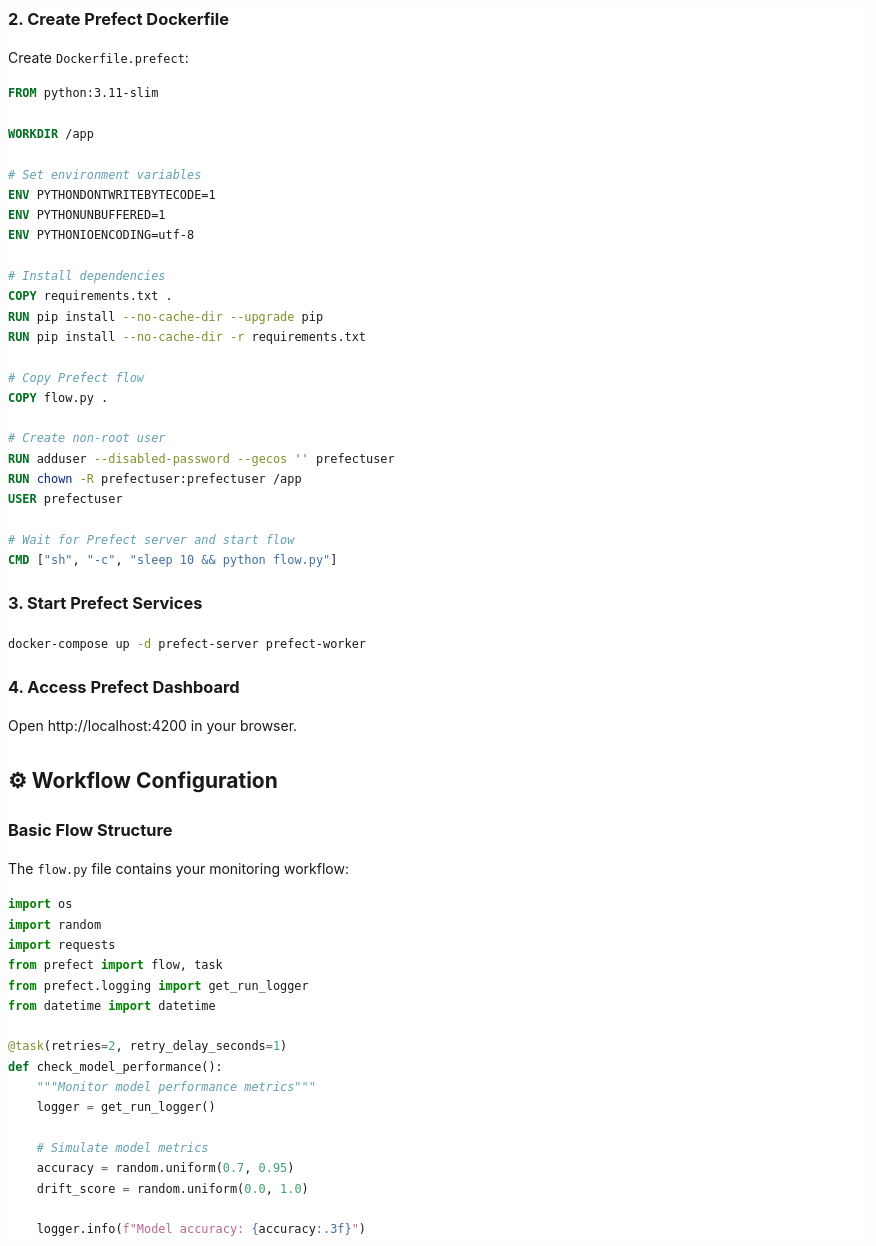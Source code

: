 ### 2. Create Prefect Dockerfile

Create `Dockerfile.prefect`:

```dockerfile
FROM python:3.11-slim

WORKDIR /app

# Set environment variables
ENV PYTHONDONTWRITEBYTECODE=1
ENV PYTHONUNBUFFERED=1
ENV PYTHONIOENCODING=utf-8

# Install dependencies
COPY requirements.txt .
RUN pip install --no-cache-dir --upgrade pip
RUN pip install --no-cache-dir -r requirements.txt

# Copy Prefect flow
COPY flow.py .

# Create non-root user
RUN adduser --disabled-password --gecos '' prefectuser
RUN chown -R prefectuser:prefectuser /app
USER prefectuser

# Wait for Prefect server and start flow
CMD ["sh", "-c", "sleep 10 && python flow.py"]
```

### 3. Start Prefect Services

```bash
docker-compose up -d prefect-server prefect-worker
```

### 4. Access Prefect Dashboard

Open http://localhost:4200 in your browser.

## ⚙️ Workflow Configuration

### Basic Flow Structure

The `flow.py` file contains your monitoring workflow:

```python
import os
import random
import requests
from prefect import flow, task
from prefect.logging import get_run_logger
from datetime import datetime

@task(retries=2, retry_delay_seconds=1)
def check_model_performance():
    """Monitor model performance metrics"""
    logger = get_run_logger()
    
    # Simulate model metrics
    accuracy = random.uniform(0.7, 0.95)
    drift_score = random.uniform(0.0, 1.0)
    
    logger.info(f"Model accuracy: {accuracy:.3f}")
```